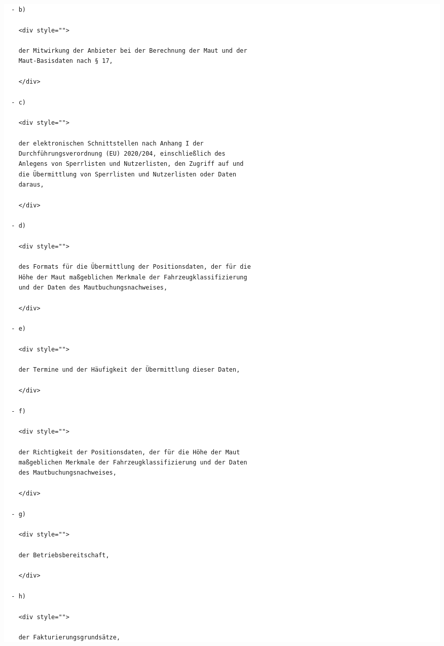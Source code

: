       - b)
        
        <div style="">
        
        der Mitwirkung der Anbieter bei der Berechnung der Maut und der
        Maut-Basisdaten nach § 17,
        
        </div>
    
      - c)
        
        <div style="">
        
        der elektronischen Schnittstellen nach Anhang I der
        Durchführungsverordnung (EU) 2020/204, einschließlich des
        Anlegens von Sperrlisten und Nutzerlisten, den Zugriff auf und
        die Übermittlung von Sperrlisten und Nutzerlisten oder Daten
        daraus,
        
        </div>
    
      - d)
        
        <div style="">
        
        des Formats für die Übermittlung der Positionsdaten, der für die
        Höhe der Maut maßgeblichen Merkmale der Fahrzeugklassifizierung
        und der Daten des Mautbuchungsnachweises,
        
        </div>
    
      - e)
        
        <div style="">
        
        der Termine und der Häufigkeit der Übermittlung dieser Daten,
        
        </div>
    
      - f)
        
        <div style="">
        
        der Richtigkeit der Positionsdaten, der für die Höhe der Maut
        maßgeblichen Merkmale der Fahrzeugklassifizierung und der Daten
        des Mautbuchungsnachweises,
        
        </div>
    
      - g)
        
        <div style="">
        
        der Betriebsbereitschaft,
        
        </div>
    
      - h)
        
        <div style="">
        
        der Fakturierungsgrundsätze,
        
